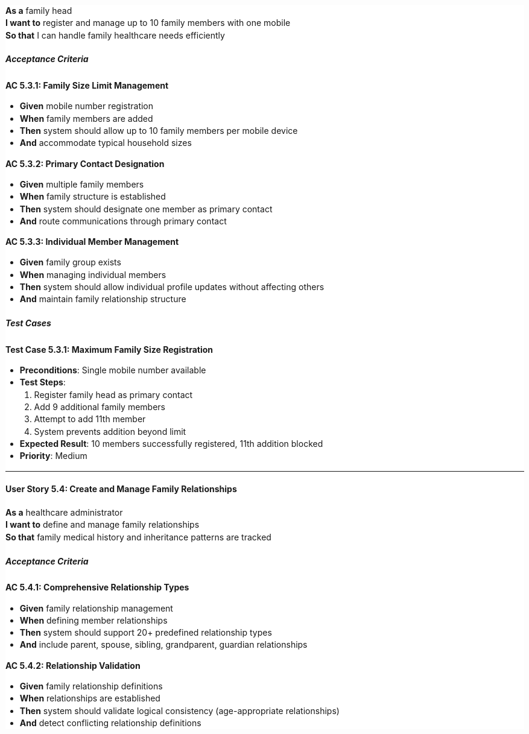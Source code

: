 **As a** family head  
**I want to** register and manage up to 10 family members with one mobile  
**So that** I can handle family healthcare needs efficiently

##### Acceptance Criteria

**AC 5.3.1: Family Size Limit Management**
- **Given** mobile number registration
- **When** family members are added
- **Then** system should allow up to 10 family members per mobile device
- **And** accommodate typical household sizes

**AC 5.3.2: Primary Contact Designation**
- **Given** multiple family members
- **When** family structure is established
- **Then** system should designate one member as primary contact
- **And** route communications through primary contact

**AC 5.3.3: Individual Member Management**
- **Given** family group exists
- **When** managing individual members
- **Then** system should allow individual profile updates without affecting others
- **And** maintain family relationship structure

##### Test Cases

**Test Case 5.3.1: Maximum Family Size Registration**
- **Preconditions**: Single mobile number available
- **Test Steps**:
  1. Register family head as primary contact
  2. Add 9 additional family members
  3. Attempt to add 11th member
  4. System prevents addition beyond limit
- **Expected Result**: 10 members successfully registered, 11th addition blocked
- **Priority**: Medium

---

#### User Story 5.4: Create and Manage Family Relationships

**As a** healthcare administrator  
**I want to** define and manage family relationships  
**So that** family medical history and inheritance patterns are tracked

##### Acceptance Criteria

**AC 5.4.1: Comprehensive Relationship Types**
- **Given** family relationship management
- **When** defining member relationships
- **Then** system should support 20+ predefined relationship types
- **And** include parent, spouse, sibling, grandparent, guardian relationships

**AC 5.4.2: Relationship Validation**
- **Given** family relationship definitions
- **When** relationships are established
- **Then** system should validate logical consistency (age-appropriate relationships)
- **And** detect conflicting relationship definitions
